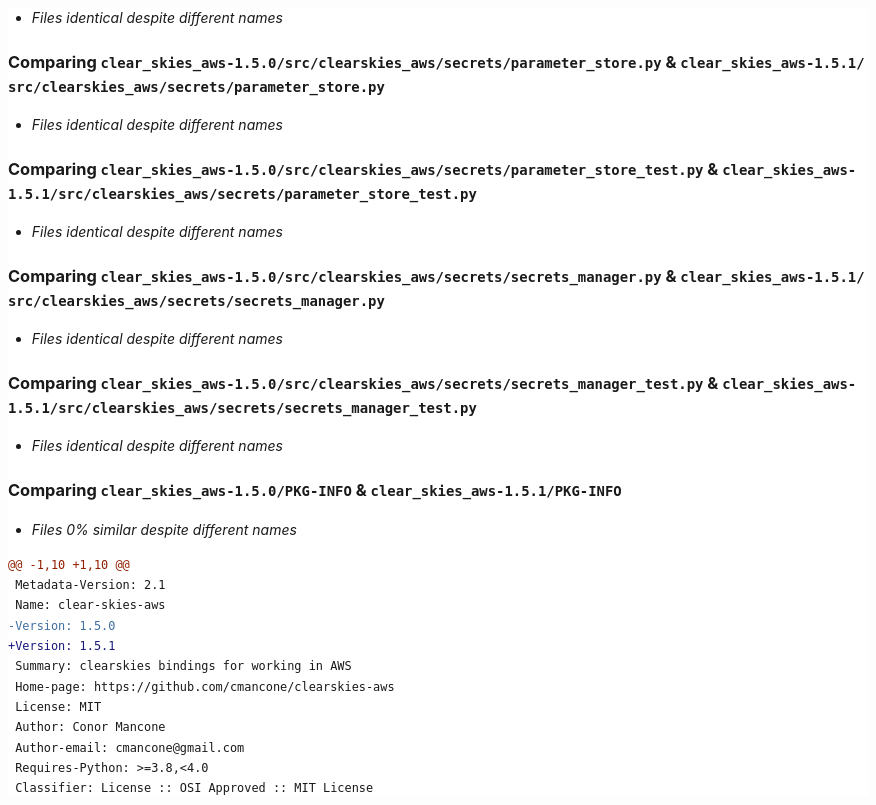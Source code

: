  * *Files identical despite different names*

### Comparing `clear_skies_aws-1.5.0/src/clearskies_aws/secrets/parameter_store.py` & `clear_skies_aws-1.5.1/src/clearskies_aws/secrets/parameter_store.py`

 * *Files identical despite different names*

### Comparing `clear_skies_aws-1.5.0/src/clearskies_aws/secrets/parameter_store_test.py` & `clear_skies_aws-1.5.1/src/clearskies_aws/secrets/parameter_store_test.py`

 * *Files identical despite different names*

### Comparing `clear_skies_aws-1.5.0/src/clearskies_aws/secrets/secrets_manager.py` & `clear_skies_aws-1.5.1/src/clearskies_aws/secrets/secrets_manager.py`

 * *Files identical despite different names*

### Comparing `clear_skies_aws-1.5.0/src/clearskies_aws/secrets/secrets_manager_test.py` & `clear_skies_aws-1.5.1/src/clearskies_aws/secrets/secrets_manager_test.py`

 * *Files identical despite different names*

### Comparing `clear_skies_aws-1.5.0/PKG-INFO` & `clear_skies_aws-1.5.1/PKG-INFO`

 * *Files 0% similar despite different names*

```diff
@@ -1,10 +1,10 @@
 Metadata-Version: 2.1
 Name: clear-skies-aws
-Version: 1.5.0
+Version: 1.5.1
 Summary: clearskies bindings for working in AWS
 Home-page: https://github.com/cmancone/clearskies-aws
 License: MIT
 Author: Conor Mancone
 Author-email: cmancone@gmail.com
 Requires-Python: >=3.8,<4.0
 Classifier: License :: OSI Approved :: MIT License
```

